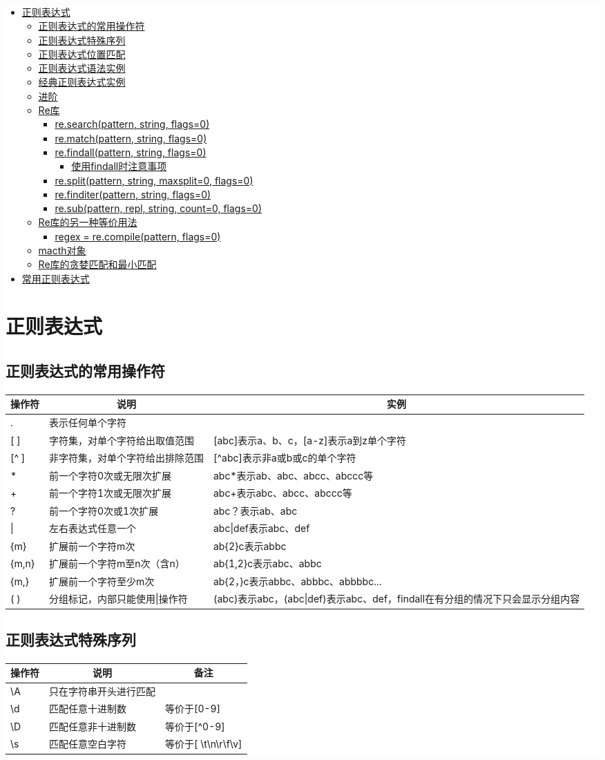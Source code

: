 

- [正则表达式](#正则表达式)
	- [正则表达式的常用操作符](#正则表达式的常用操作符)
	- [正则表达式特殊序列](#正则表达式特殊序列)
	- [正则表达式位置匹配](#正则表达式位置匹配)
	- [正则表达式语法实例](#正则表达式语法实例)
	- [经典正则表达式实例](#经典正则表达式实例)
	- [进阶](#进阶)
	- [Re库](#re库)
		- [re.search(pattern, string, flags=0)](#researchpattern-string-flags0)
		- [re.match(pattern, string, flags=0)](#rematchpattern-string-flags0)
		- [re.findall(pattern, string, flags=0)](#refindallpattern-string-flags0)
			- [使用findall时注意事项](#使用findall时注意事项)
		- [re.split(pattern, string, maxsplit=0, flags=0)](#resplitpattern-string-maxsplit0-flags0)
		- [re.finditer(pattern, string, flags=0)](#refinditerpattern-string-flags0)
		- [re.sub(pattern, repl, string, count=0, flags=0)](#resubpattern-repl-string-count0-flags0)
	- [Re库的另一种等价用法](#re库的另一种等价用法)
		- [regex = re.compile(pattern, flags=0)](#regex-recompilepattern-flags0)
	- [macth对象](#macth对象)
	- [Re库的贪婪匹配和最小匹配](#re库的贪婪匹配和最小匹配)
- [常用正则表达式](#常用正则表达式)


# 正则表达式

##  正则表达式的常用操作符
|操作符|说明|实例|
|-|-|-|
|.|表示任何单个字符| |
|[ ]|字符集，对单个字符给出取值范围|[abc]表示a、b、c，[a-z]表示a到z单个字符|
|[^ ]|非字符集，对单个字符给出排除范围|[^abc]表示非a或b或c的单个字符|
|*|前一个字符0次或无限次扩展|abc*表示ab、abc、abcc、abccc等|
|+|前一个字符1次或无限次扩展|abc+表示abc、abcc、abccc等|
|?|前一个字符0次或1次扩展|abc？表示ab、abc|
|\||左右表达式任意一个|abc\|def表示abc、def|
|{m}|扩展前一个字符m次|ab{2}c表示abbc|
|{m,n}|扩展前一个字符m至n次（含n）|ab{1,2}c表示abc、abbc|
|{m,}|扩展前一个字符至少m次|ab{2，}c表示abbc、abbbc、abbbbc...|   |   |   |
|( )|分组标记，内部只能使用\|操作符|(abc)表示abc，(abc\|def)表示abc、def，findall在有分组的情况下只会显示分组内容|

##   正则表达式特殊序列
|操作符|说明|备注|
|-|-|-|
|\A|只在字符串开头进行匹配|   |
|\d|匹配任意十进制数|等价于[0-9]|
|\D|匹配任意非十进制数|等价于[^0-9]|
|\s|匹配任意空白字符|等价于[ \t\n\r\f\v]|